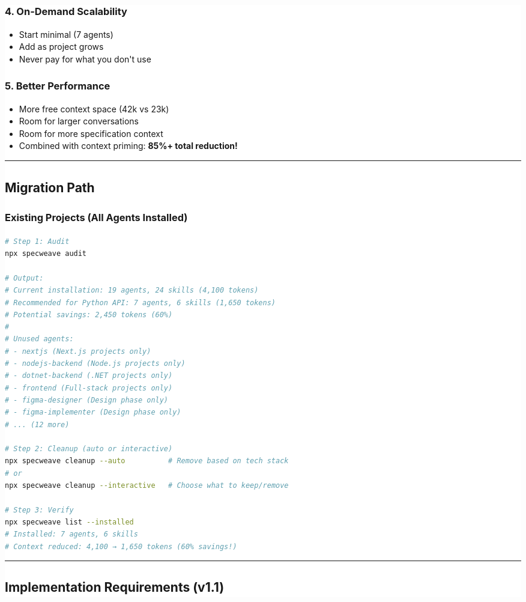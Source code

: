 ### 4. On-Demand Scalability

- Start minimal (7 agents)
- Add as project grows
- Never pay for what you don't use

### 5. Better Performance

- More free context space (42k vs 23k)
- Room for larger conversations
- Room for more specification context
- Combined with context priming: **85%+ total reduction!**

---

## Migration Path

### Existing Projects (All Agents Installed)

```bash
# Step 1: Audit
npx specweave audit

# Output:
# Current installation: 19 agents, 24 skills (4,100 tokens)
# Recommended for Python API: 7 agents, 6 skills (1,650 tokens)
# Potential savings: 2,450 tokens (60%)
#
# Unused agents:
# - nextjs (Next.js projects only)
# - nodejs-backend (Node.js projects only)
# - dotnet-backend (.NET projects only)
# - frontend (Full-stack projects only)
# - figma-designer (Design phase only)
# - figma-implementer (Design phase only)
# ... (12 more)

# Step 2: Cleanup (auto or interactive)
npx specweave cleanup --auto          # Remove based on tech stack
# or
npx specweave cleanup --interactive   # Choose what to keep/remove

# Step 3: Verify
npx specweave list --installed
# Installed: 7 agents, 6 skills
# Context reduced: 4,100 → 1,650 tokens (60% savings!)
```

---

## Implementation Requirements (v1.1)
